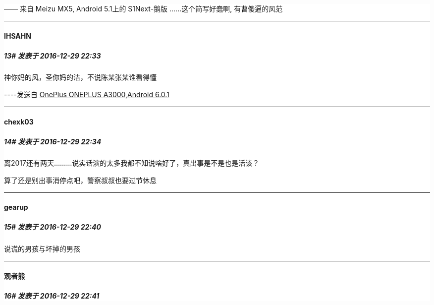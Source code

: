
—— 来自 Meizu MX5, Android 5.1上的 S1Next-鹅版</blockquote>
......这个简写好蠢啊, 有曹傻逼的风范







-----

####  IHSAHN  
##### 13#       发表于 2016-12-29 22:33




神你妈的风，圣你妈的洁，不说陈某张某谁看得懂


----发送自 [OnePlus ONEPLUS A3000,Android 6.0.1](http://stage1.5j4m.com/?1.22)







-----

####  chexk03  
##### 14#       发表于 2016-12-29 22:34




离2017还有两天………说实话演的太多我都不知说啥好了，真出事是不是也是活该？

算了还是别出事消停点吧，警察叔叔也要过节休息







-----

####  gearup  
##### 15#       发表于 2016-12-29 22:40




说谎的男孩与坏掉的男孩







-----

####  观者熊  
##### 16#       发表于 2016-12-29 22:41


